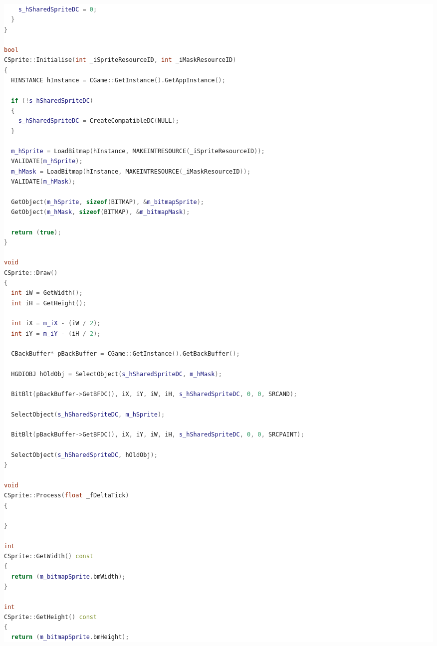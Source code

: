 ```cpp
    s_hSharedSpriteDC = 0;
  }
}

bool
CSprite::Initialise(int _iSpriteResourceID, int _iMaskResourceID)
{
  HINSTANCE hInstance = CGame::GetInstance().GetAppInstance();

  if (!s_hSharedSpriteDC)
  {
    s_hSharedSpriteDC = CreateCompatibleDC(NULL);
  }

  m_hSprite = LoadBitmap(hInstance, MAKEINTRESOURCE(_iSpriteResourceID));
  VALIDATE(m_hSprite);
  m_hMask = LoadBitmap(hInstance, MAKEINTRESOURCE(_iMaskResourceID));
  VALIDATE(m_hMask);

  GetObject(m_hSprite, sizeof(BITMAP), &m_bitmapSprite);
  GetObject(m_hMask, sizeof(BITMAP), &m_bitmapMask);

  return (true);
}

void
CSprite::Draw()
{
  int iW = GetWidth();
  int iH = GetHeight();

  int iX = m_iX - (iW / 2);
  int iY = m_iY - (iH / 2);

  CBackBuffer* pBackBuffer = CGame::GetInstance().GetBackBuffer();

  HGDIOBJ hOldObj = SelectObject(s_hSharedSpriteDC, m_hMask);

  BitBlt(pBackBuffer->GetBFDC(), iX, iY, iW, iH, s_hSharedSpriteDC, 0, 0, SRCAND);

  SelectObject(s_hSharedSpriteDC, m_hSprite);

  BitBlt(pBackBuffer->GetBFDC(), iX, iY, iW, iH, s_hSharedSpriteDC, 0, 0, SRCPAINT);

  SelectObject(s_hSharedSpriteDC, hOldObj);
}

void
CSprite::Process(float _fDeltaTick)
{

}

int
CSprite::GetWidth() const
{
  return (m_bitmapSprite.bmWidth);
}

int
CSprite::GetHeight() const
{
  return (m_bitmapSprite.bmHeight);
```